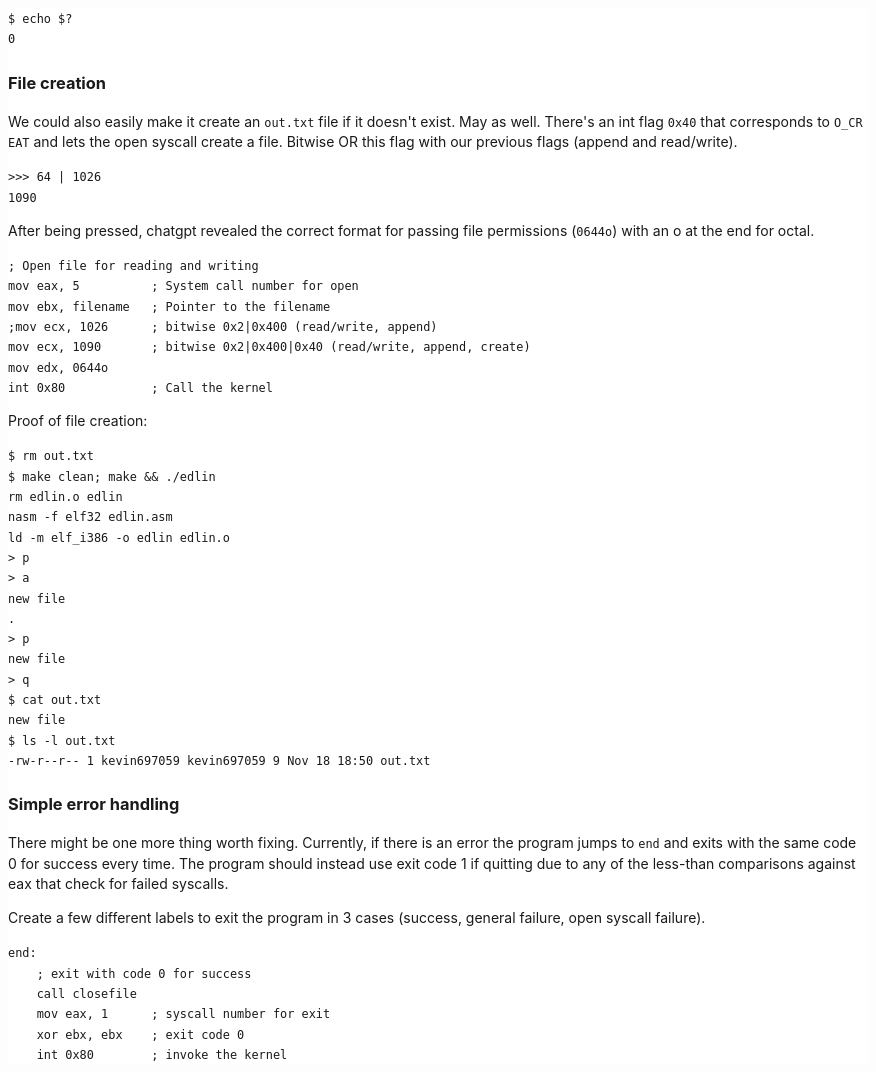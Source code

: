 	$ echo $?
	0

### File creation

We could also easily make it create an `out.txt` file if it doesn't exist. May as well. There's an int flag `0x40` that corresponds to `O_CREAT` and lets the open syscall create a file. Bitwise OR this flag with our previous flags (append and read/write). 

	>>> 64 | 1026
	1090

After being pressed, chatgpt revealed the correct format for passing file permissions (`0644o`) with an o at the end for octal. 

	; Open file for reading and writing
	mov eax, 5			; System call number for open
	mov ebx, filename	; Pointer to the filename
	;mov ecx, 1026		; bitwise 0x2|0x400 (read/write, append)
	mov ecx, 1090		; bitwise 0x2|0x400|0x40 (read/write, append, create)
	mov edx, 0644o
	int 0x80			; Call the kernel

Proof of file creation:

	$ rm out.txt 
	$ make clean; make && ./edlin 
	rm edlin.o edlin
	nasm -f elf32 edlin.asm
	ld -m elf_i386 -o edlin edlin.o
	> p
	> a
	new file
	.
	> p
	new file
	> q
	$ cat out.txt
	new file
	$ ls -l out.txt
	-rw-r--r-- 1 kevin697059 kevin697059 9 Nov 18 18:50 out.txt

### Simple error handling

There might be one more thing worth fixing. Currently, if there is an error the program jumps to `end` and exits with the same code 0 for success every time. The program should instead use exit code 1 if quitting due to any of the less-than comparisons against eax that check for failed syscalls.

Create a few different labels to exit the program in 3 cases (success, general failure, open syscall failure).

	end:
		; exit with code 0 for success
		call closefile
		mov eax, 1		; syscall number for exit
		xor ebx, ebx	; exit code 0
		int 0x80		; invoke the kernel
